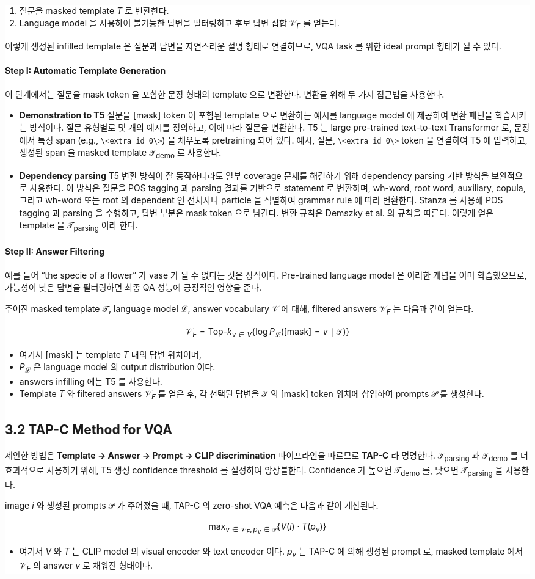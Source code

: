 1. 질문을 masked template $T$ 로 변환한다.
2. Language model 을 사용하여 불가능한 답변을 필터링하고 후보 답변 집합 $\mathcal{V}_F$ 를 얻는다.

이렇게 생성된 infilled template 은 질문과 답변을 자연스러운 설명 형태로 연결하므로, VQA task 를 위한 ideal prompt 형태가 될 수 있다.

#### Step I: Automatic Template Generation

이 단계에서는 질문을 mask token 을 포함한 문장 형태의 template 으로 변환한다. 변환을 위해 두 가지 접근법을 사용한다.

* **Demonstration to T5**
  질문을 [mask] token 이 포함된 template 으로 변환하는 예시를 language model 에 제공하여 변환 패턴을 학습시키는 방식이다. 질문 유형별로 몇 개의 예시를 정의하고, 이에 따라 질문을 변환한다. T5 는 large pre-trained text-to-text Transformer 로, 문장에서 특정 span (e.g., `\<extra_id_0\>`) 을 채우도록 pretraining 되어 있다. 예시, 질문, `\<extra_id_0\>` token 을 연결하여 T5 에 입력하고, 생성된 span 을 masked template $\mathcal{T}_{\text{demo}}$ 로 사용한다.

* **Dependency parsing**
  T5 변환 방식이 잘 동작하더라도 일부 coverage 문제를 해결하기 위해 dependency parsing 기반 방식을 보완적으로 사용한다. 이 방식은 질문을 POS tagging 과 parsing 결과를 기반으로 statement 로 변환하며, wh-word, root word, auxiliary, copula, 그리고 wh-word 또는 root 의 dependent 인 전치사나 particle 을 식별하여 grammar rule 에 따라 변환한다. Stanza 를 사용해 POS tagging 과 parsing 을 수행하고, 답변 부분은 mask token 으로 남긴다. 변환 규칙은 Demszky et al. 의 규칙을 따른다. 이렇게 얻은 template 을 $\mathcal{T}_{\text{parsing}}$ 이라 한다.

#### Step II: Answer Filtering

예를 들어 “the specie of a flower” 가 vase 가 될 수 없다는 것은 상식이다. Pre-trained language model 은 이러한 개념을 이미 학습했으므로, 가능성이 낮은 답변을 필터링하면 최종 QA 성능에 긍정적인 영향을 준다.

주어진 masked template $\mathcal{T}$, language model $\mathcal{L}$, answer vocabulary $\mathcal{V}$ 에 대해, filtered answers $\mathcal{V}_F$ 는 다음과 같이 얻는다.

$$
\mathcal{V}_F = \text{Top-}k_{v \in V} \{ \log P_\mathcal{L}([\text{mask}] = v \mid \mathcal{T}) \} \tag{1}
$$

* 여기서 $[\text{mask}]$ 는 template $T$ 내의 답변 위치이며, 
* $P_\mathcal{L}$ 은 language model 의 output distribution 이다.
* answers infilling 에는 T5 를 사용한다. 
* Template $T$ 와 filtered answers $\mathcal{V}_F$ 를 얻은 후, 각 선택된 답변을 $\mathcal{T}$ 의 $[\text{mask}]$ token 위치에 삽입하여 prompts $\mathcal{P}$ 를 생성한다.

## 3.2 TAP-C Method for VQA

제안한 방법은 **Template → Answer → Prompt → CLIP discrimination** 파이프라인을 따르므로 **TAP-C** 라 명명한다. $\mathcal{T}_{\text{parsing}}$ 과 $\mathcal{T}_{\text{demo}}$ 를 더 효과적으로 사용하기 위해, T5 생성 confidence threshold 를 설정하여 앙상블한다. Confidence 가 높으면 $\mathcal{T}_{\text{demo}}$ 를, 낮으면 $\mathcal{T}_{\text{parsing}}$ 을 사용한다.

image $i$ 와 생성된 prompts $\mathcal{P}$ 가 주어졌을 때, TAP-C 의 zero-shot VQA 예측은 다음과 같이 계산된다.

$$
\max_{v \in \mathcal{V}_F, \, p_v \in \mathcal{P}} \{ V(i) \cdot T(p_v) \}\tag{2}
$$

* 여기서 $V$ 와 $T$ 는 CLIP model 의 visual encoder 와 text encoder 이다. $p_v$ 는 TAP-C 에 의해 생성된 prompt 로, masked template 에서 $\mathcal{V}_F$ 의 answer $v$ 로 채워진 형태이다.
